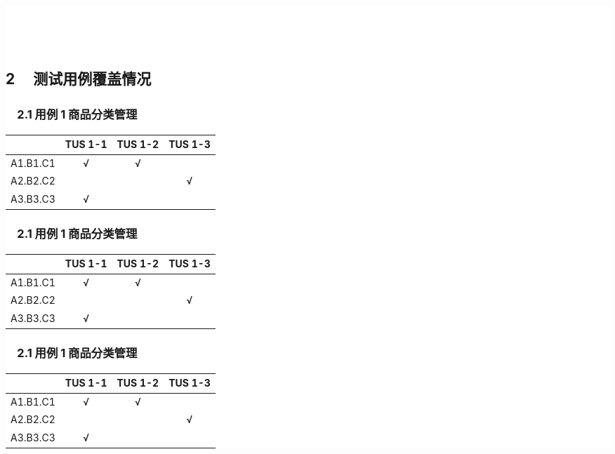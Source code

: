 <br><br><br>
## 2&emsp; 测试用例覆盖情况


### &emsp;2.1 用例 1 商品分类管理

|          | TUS 1-1 | TUS 1-2 | TUS 1-3 |
| :------: | :-----: | :-----: | :-----: |
| A1.B1.C1 |    √    |    √    |         |
| A2.B2.C2 |         |         |    √    |
| A3.B3.C3 |    √    |         |         |

### &emsp;2.1 用例 1 商品分类管理

|          | TUS 1-1 | TUS 1-2 | TUS 1-3 |
| :------: | :-----: | :-----: | :-----: |
| A1.B1.C1 |    √    |    √    |         |
| A2.B2.C2 |         |         |    √    |
| A3.B3.C3 |    √    |         |         |

### &emsp;2.1 用例 1 商品分类管理

|          | TUS 1-1 | TUS 1-2 | TUS 1-3 |
| :------: | :-----: | :-----: | :-----: |
| A1.B1.C1 |    √    |    √    |         |
| A2.B2.C2 |         |         |    √    |
| A3.B3.C3 |    √    |         |         |
